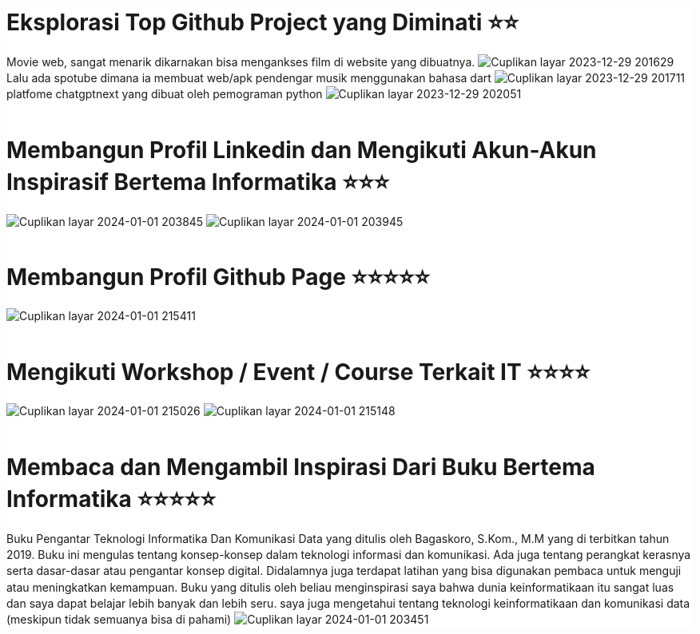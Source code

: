 
# Eksplorasi Top Github Project yang Diminati ⭐⭐
Movie web, sangat menarik dikarnakan bisa mengankses film di website yang dibuatnya.
![Cuplikan layar 2023-12-29 201629](https://github.com/AnnisaNurhaliza-cp/uaspi/assets/144702677/21b1c603-2d96-4788-8131-760fba436ebb)
Lalu ada spotube dimana ia membuat web/apk pendengar musik menggunakan bahasa dart
![Cuplikan layar 2023-12-29 201711](https://github.com/AnnisaNurhaliza-cp/uaspi/assets/144702677/9ca7d7c7-c5c4-45ca-9c7d-73d4704c8ee1)
platfome chatgptnext yang dibuat oleh pemograman python
![Cuplikan layar 2023-12-29 202051](https://github.com/AnnisaNurhaliza-cp/uaspi/assets/144702677/418ee4de-ccb9-4d72-aa96-b5bc247b9b7d)



# Membangun Profil Linkedin dan Mengikuti Akun-Akun Inspirasif Bertema Informatika ⭐⭐⭐
![Cuplikan layar 2024-01-01 203845](https://github.com/AnnisaNurhaliza-cp/uaspi/assets/144702677/6b9c322f-1919-4665-be4b-b55f45ce2341)
![Cuplikan layar 2024-01-01 203945](https://github.com/AnnisaNurhaliza-cp/uaspi/assets/144702677/1dfb2fd1-3892-4ad7-a84c-f18138da3454)



# Membangun Profil Github Page ⭐⭐⭐⭐⭐
![Cuplikan layar 2024-01-01 215411](https://github.com/AnnisaNurhaliza-cp/uaspi/assets/144702677/96aab8fa-0880-4118-a7f3-a65da420f721)


# Mengikuti Workshop / Event / Course Terkait IT ⭐⭐⭐⭐
![Cuplikan layar 2024-01-01 215026](https://github.com/AnnisaNurhaliza-cp/uaspi/assets/144702677/c4f037ea-bc85-4ba9-b3e9-aa5e6cac1ca2)
![Cuplikan layar 2024-01-01 215148](https://github.com/AnnisaNurhaliza-cp/uaspi/assets/144702677/3ae5693d-7fa0-4387-a791-6e99dde890d2)


# Membaca dan Mengambil Inspirasi Dari Buku Bertema Informatika ⭐⭐⭐⭐⭐
Buku Pengantar Teknologi Informatika Dan Komunikasi Data yang ditulis oleh  Bagaskoro, S.Kom., M.M yang di terbitkan tahun 2019. Buku ini mengulas tentang konsep-konsep dalam teknologi informasi dan komunikasi. Ada juga tentang perangkat kerasnya serta dasar-dasar atau pengantar konsep digital.
Didalamnya juga terdapat latihan yang bisa digunakan pembaca untuk menguji atau meningkatkan kemampuan. Buku yang ditulis oleh beliau menginspirasi saya bahwa dunia keinformatikaan itu sangat luas dan saya dapat belajar lebih banyak dan lebih seru. saya juga mengetahui tentang teknologi keinformatikaan dan komunikasi data (meskipun tidak semuanya bisa di pahami) 
![Cuplikan layar 2024-01-01 203451](https://github.com/AnnisaNurhaliza-cp/uaspi/assets/144702677/663f5489-8fc5-47f5-947c-f5ffdeaae0fa)
